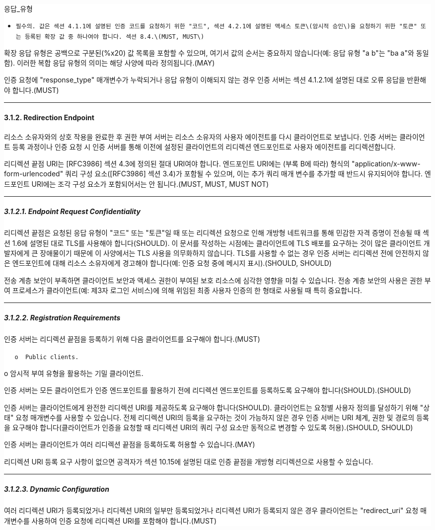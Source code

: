 응답\_유형

-     필수의. 값은 섹션 4.1.1에 설명된 인증 코드를 요청하기 위한 "코드", 섹션 4.2.1에 설명된 액세스 토큰\(암시적 승인\)을 요청하기 위한 "토큰" 또는 등록된 확장 값 중 하나여야 합니다. 섹션 8.4.\(MUST, MUST\)

확장 응답 유형은 공백으로 구분된\(%x20\) 값 목록을 포함할 수 있으며, 여기서 값의 순서는 중요하지 않습니다\(예: 응답 유형 "a b"는 "ba a"와 동일함\). 이러한 복합 응답 유형의 의미는 해당 사양에 따라 정의됩니다.\(MAY\)

인증 요청에 "response\_type" 매개변수가 누락되거나 응답 유형이 이해되지 않는 경우 인증 서버는 섹션 4.1.2.1에 설명된 대로 오류 응답을 반환해야 합니다.\(MUST\)

---
#### **3.1.2.  Redirection Endpoint**

리소스 소유자와의 상호 작용을 완료한 후 권한 부여 서버는 리소스 소유자의 사용자 에이전트를 다시 클라이언트로 보냅니다. 인증 서버는 클라이언트 등록 과정이나 인증 요청 시 인증 서버를 통해 이전에 설정된 클라이언트의 리디렉션 엔드포인트로 사용자 에이전트를 리디렉션합니다.

리디렉션 끝점 URI는 \[RFC3986\] 섹션 4.3에 정의된 절대 URI여야 합니다. 엔드포인트 URI에는 \(부록 B에 따라\) 형식의 "application/x-www-form-urlencoded" 쿼리 구성 요소\(\[RFC3986\] 섹션 3.4\)가 포함될 수 있으며, 이는 추가 쿼리 매개 변수를 추가할 때 반드시 유지되어야 합니다. 엔드포인트 URI에는 조각 구성 요소가 포함되어서는 안 됩니다.\(MUST, MUST, MUST NOT\)

---
##### **3.1.2.1.  Endpoint Request Confidentiality**

리디렉션 끝점은 요청된 응답 유형이 "코드" 또는 "토큰"일 때 또는 리디렉션 요청으로 인해 개방형 네트워크를 통해 민감한 자격 증명이 전송될 때 섹션 1.6에 설명된 대로 TLS를 사용해야 합니다\(SHOULD\). 이 문서를 작성하는 시점에는 클라이언트에 TLS 배포를 요구하는 것이 많은 클라이언트 개발자에게 큰 장애물이기 때문에 이 사양에서는 TLS 사용을 의무화하지 않습니다. TLS를 사용할 수 없는 경우 인증 서버는 리디렉션 전에 안전하지 않은 엔드포인트에 대해 리소스 소유자에게 경고해야 합니다\(예: 인증 요청 중에 메시지 표시\).\(SHOULD, SHOULD\)

전송 계층 보안이 부족하면 클라이언트 보안과 액세스 권한이 부여된 보호 리소스에 심각한 영향을 미칠 수 있습니다. 전송 계층 보안의 사용은 권한 부여 프로세스가 클라이언트\(예: 제3자 로그인 서비스\)에 의해 위임된 최종 사용자 인증의 한 형태로 사용될 때 특히 중요합니다.

---
##### **3.1.2.2.  Registration Requirements**

인증 서버는 리디렉션 끝점을 등록하기 위해 다음 클라이언트를 요구해야 합니다.\(MUST\)

```text
   o  Public clients.
```

o 암시적 부여 유형을 활용하는 기밀 클라이언트.

인증 서버는 모든 클라이언트가 인증 엔드포인트를 활용하기 전에 리디렉션 엔드포인트를 등록하도록 요구해야 합니다\(SHOULD\).\(SHOULD\)

인증 서버는 클라이언트에게 완전한 리디렉션 URI를 제공하도록 요구해야 합니다\(SHOULD\). 클라이언트는 요청별 사용자 정의를 달성하기 위해 "상태" 요청 매개변수를 사용할 수 있습니다. 전체 리디렉션 URI의 등록을 요구하는 것이 가능하지 않은 경우 인증 서버는 URI 체계, 권한 및 경로의 등록을 요구해야 합니다\(클라이언트가 인증을 요청할 때 리디렉션 URI의 쿼리 구성 요소만 동적으로 변경할 수 있도록 허용\).\(SHOULD, SHOULD\)

인증 서버는 클라이언트가 여러 리디렉션 끝점을 등록하도록 허용할 수 있습니다.\(MAY\)

리디렉션 URI 등록 요구 사항이 없으면 공격자가 섹션 10.15에 설명된 대로 인증 끝점을 개방형 리디렉션으로 사용할 수 있습니다.

---
##### **3.1.2.3.  Dynamic Configuration**

여러 리디렉션 URI가 등록되었거나 리디렉션 URI의 일부만 등록되었거나 리디렉션 URI가 등록되지 않은 경우 클라이언트는 "redirect\_uri" 요청 매개변수를 사용하여 인증 요청에 리디렉션 URI를 포함해야 합니다.\(MUST\)
